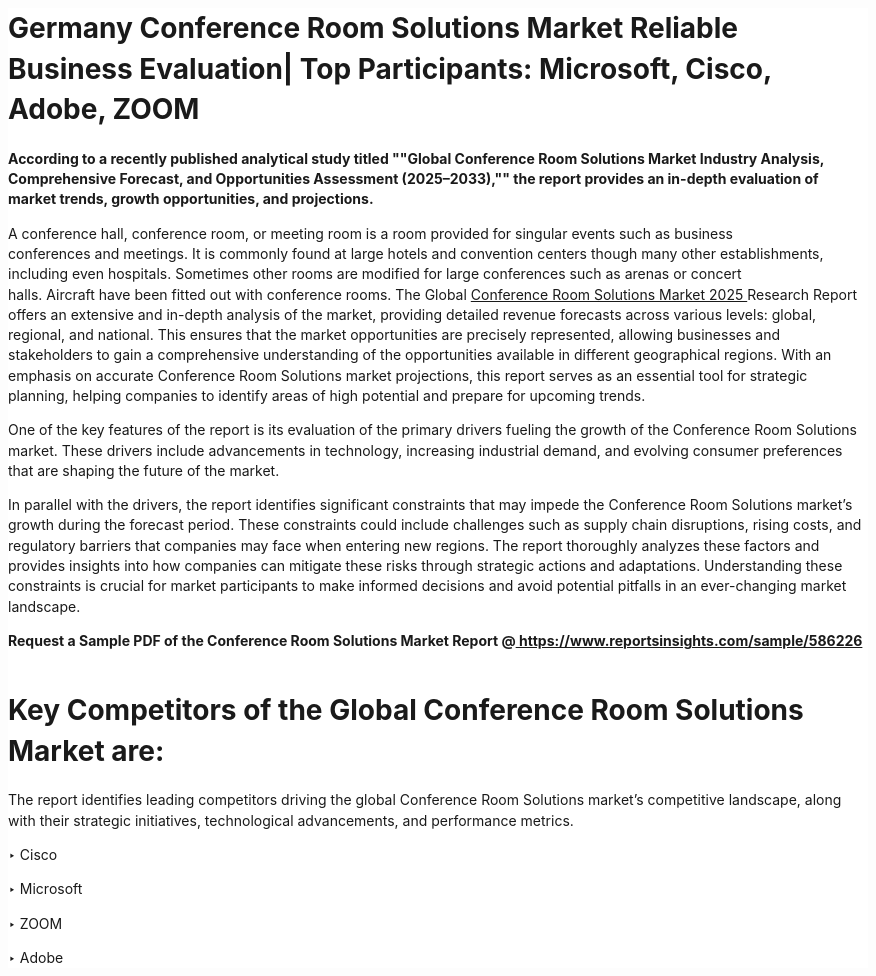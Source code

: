 # Germany Conference Room Solutions Market Reliable Business Evaluation| Top Participants: Microsoft, Cisco,  Adobe,  ZOOM

<strong>According to a recently published analytical study titled ""Global Conference Room Solutions Market Industry Analysis, Comprehensive Forecast, and Opportunities Assessment (2025–2033),"" the report provides an in-depth evaluation of market trends, growth opportunities, and projections.</strong>

A conference hall, conference room, or meeting room is a room provided for singular events such as business conferences and meetings. It is commonly found at large hotels and convention centers though many other establishments, including even hospitals. Sometimes other rooms are modified for large conferences such as arenas or concert halls. Aircraft have been fitted out with conference rooms. The Global <a href=https://www.reportsinsights.com/sample/586226>Conference Room Solutions Market 2025 </a> Research Report offers an extensive and in-depth analysis of the market, providing detailed revenue forecasts across various levels: global, regional, and national. This ensures that the market opportunities are precisely represented, allowing businesses and stakeholders to gain a comprehensive understanding of the opportunities available in different geographical regions. With an emphasis on accurate Conference Room Solutions market projections, this report serves as an essential tool for strategic planning, helping companies to identify areas of high potential and prepare for upcoming trends.

One of the key features of the report is its evaluation of the primary drivers fueling the growth of the Conference Room Solutions market. These drivers include advancements in technology, increasing industrial demand, and evolving consumer preferences that are shaping the future of the market. 

In parallel with the drivers, the report identifies significant constraints that may impede the Conference Room Solutions market’s growth during the forecast period. These constraints could include challenges such as supply chain disruptions, rising costs, and regulatory barriers that companies may face when entering new regions. The report thoroughly analyzes these factors and provides insights into how companies can mitigate these risks through strategic actions and adaptations. Understanding these constraints is crucial for market participants to make informed decisions and avoid potential pitfalls in an ever-changing market landscape.

<strong>Request a Sample PDF of the Conference Room Solutions Market Report </strong><strong>@<a href=https://www.reportsinsights.com/sample/586226> https://www.reportsinsights.com/sample/586226</a></strong></font>

# <strong>Key Competitors of the Global Conference Room Solutions Market are:</strong>

The report identifies leading competitors driving the global Conference Room Solutions market’s competitive landscape, along with their strategic initiatives, technological advancements, and performance metrics.

‣ Cisco

‣ Microsoft

‣ ZOOM

‣ Adobe

